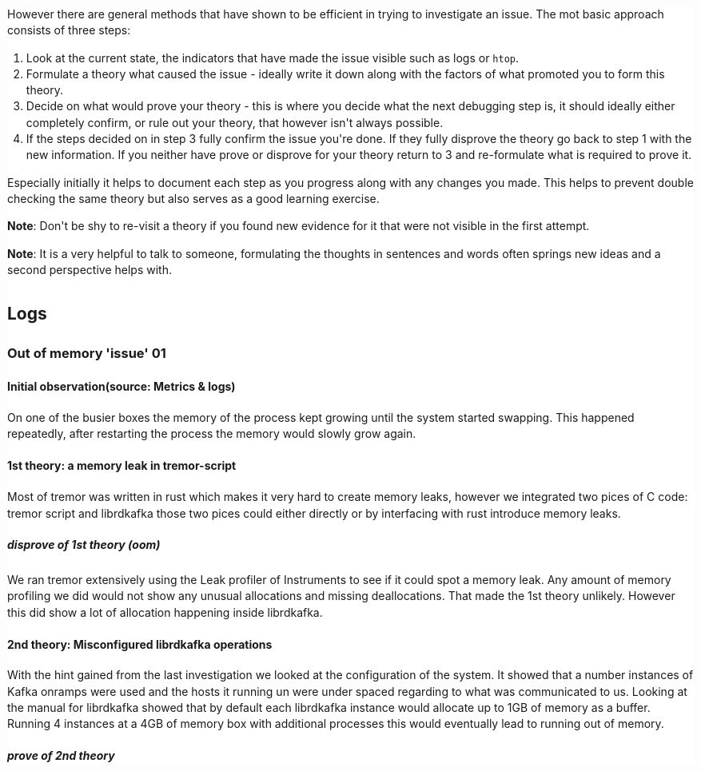 However there are general methods that have shown to be efficient in trying to investigate an issue. The mot basic approach consists of three steps:

1. Look at the current state, the indicators that have made the issue visible such as logs or `htop`.
2. Formulate a theory what caused the issue - ideally write it down along with the factors of what promoted you to form this theory.
3. Decide on what would prove your theory - this is where you decide what the next debugging step is, it should ideally either completely confirm, or rule out your theory, that however isn't always possible.
4. If the steps decided on in step 3 fully confirm the issue you're done. If they fully disprove the theory go back to step 1 with the new information. If you neither have prove or disprove for your theory return to 3 and re-formulate what is required to prove it.

Especially initially it helps to document each step as you progress along with any changes you made. This helps to prevent double checking the same theory but also serves as a good learning exercise.

**Note**: Don't be shy to re-visit a theory if you found new evidence for it that were not visible in the first attempt.

**Note**: It is a very helpful to talk to someone, formulating the thoughts in sentences and words often springs new ideas and a second perspective helps with.

## Logs

### Out of memory 'issue' 01

#### Initial observation(source: Metrics & logs)

On one of the busier boxes the memory of the process kept growing until the system started swapping. This happened repeatedly, after restarting the process the memory would slowly grow again.

#### 1st theory: a memory leak in tremor-script

Most of tremor was written in rust which makes it very hard to create memory leaks, however we integrated two pices of C code: tremor script and librdkafka those two pices could either directly or by interfacing with rust introduce memory leaks.

##### disprove of 1st theory (oom)

We ran tremor extensively using the Leak profiler of Instruments to see if it could spot a memory leak. Any amount of memory profiling we did would not show any unusual allocations and missing deallocations. That made the 1st theory unlikely. However this did show a lot of allocation happening inside librdkafka.

#### 2nd theory: Misconfigured librdkafka operations

With the hint gained from the last investigation we looked at the configuration of the system. It showed that a number instances of Kafka onramps were used and the hosts it running un were under spaced regarding to what was communicated to us. Looking at the manual for librdkafka showed that by default each librdkafka instance would allocate up to 1GB of memory as a buffer. Running 4 instances at a 4GB of memory box with additional processes this would eventually lead to running out of memory.

##### prove of 2nd theory
